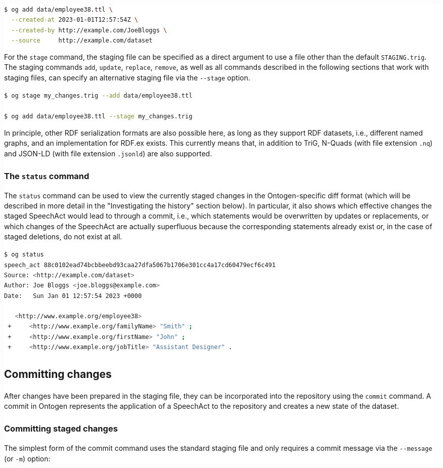 ```sh
$ og add data/employee38.ttl \
  --created-at 2023-01-01T12:57:54Z \
  --created-by http://example.com/JoeBloggs \
  --source     http://example.com/dataset
```

For the `stage` command, the staging file can be specified as a direct argument to use a file other than the default `STAGING.trig`. The staging commands `add`, `update`, `replace`, `remove`, as well as all commands described in the following sections that work with staging files, can specify an alternative staging file via the `--stage` option. 

```sh
$ og stage my_changes.trig --add data/employee38.ttl

$ og add data/employee38.ttl --stage my_changes.trig
```

In principle, other RDF serialization formats are also possible here, as long as they support RDF datasets, i.e., different named graphs, and an implementation for RDF.ex exists. This currently means that, in addition to TriG, N-Quads (with file extension `.nq`) and JSON-LD (with file extension `.jsonld`) are also supported.

### The `status` command

The `status` command can be used to view the currently staged changes in the Ontogen-specific diff format (which will be described in more detail in the "Investigating the history" section below). In particular, it also shows which effective changes the staged SpeechAct would lead to through a commit, i.e., which statements would be overwritten by updates or replacements, or which changes of the SpeechAct are actually superfluous because the corresponding statements already exist or, in the case of staged deletions, do not exist at all.

```sh
$ og status
speech_act 88c0102ead74bcbbeebd93caa27dfa5067b1706e301cc4a17cd60479ecf6c491
Source: <http://example.com/dataset>
Author: Joe Bloggs <joe.bloggs@example.com>
Date:   Sun Jan 01 12:57:54 2023 +0000

   <http://www.example.org/employee38>
 +     <http://www.example.org/familyName> "Smith" ;
 +     <http://www.example.org/firstName> "John" ;
 +     <http://www.example.org/jobTitle> "Assistant Designer" .
```


## Committing changes

After changes have been prepared in the staging file, they can be incorporated into the repository using the `commit` command. A commit in Ontogen represents the application of a SpeechAct to the repository and creates a new state of the dataset.

### Committing staged changes

The simplest form of the commit command uses the standard staging file and only requires a commit message via the `--message` (or `-m`) option:
